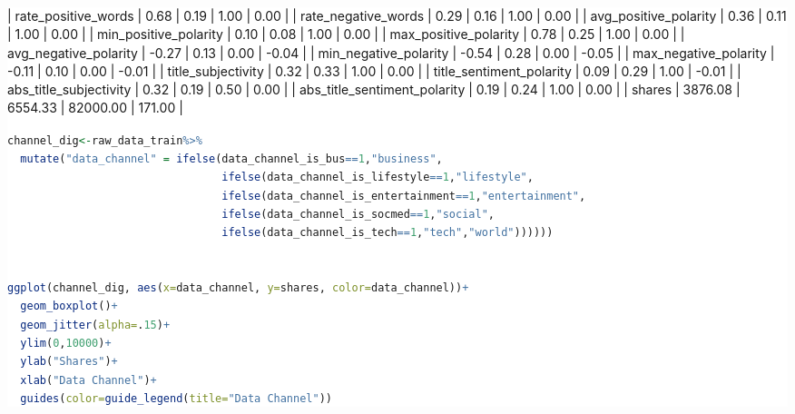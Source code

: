 | rate\_positive\_words            |      0.68 |      0.19 |      1.00 |     0.00 |
| rate\_negative\_words            |      0.29 |      0.16 |      1.00 |     0.00 |
| avg\_positive\_polarity          |      0.36 |      0.11 |      1.00 |     0.00 |
| min\_positive\_polarity          |      0.10 |      0.08 |      1.00 |     0.00 |
| max\_positive\_polarity          |      0.78 |      0.25 |      1.00 |     0.00 |
| avg\_negative\_polarity          |    \-0.27 |      0.13 |      0.00 |   \-0.04 |
| min\_negative\_polarity          |    \-0.54 |      0.28 |      0.00 |   \-0.05 |
| max\_negative\_polarity          |    \-0.11 |      0.10 |      0.00 |   \-0.01 |
| title\_subjectivity              |      0.32 |      0.33 |      1.00 |     0.00 |
| title\_sentiment\_polarity       |      0.09 |      0.29 |      1.00 |   \-0.01 |
| abs\_title\_subjectivity         |      0.32 |      0.19 |      0.50 |     0.00 |
| abs\_title\_sentiment\_polarity  |      0.19 |      0.24 |      1.00 |     0.00 |
| shares                           |   3876.08 |   6554.33 |  82000.00 |   171.00 |

``` r
channel_dig<-raw_data_train%>%
  mutate("data_channel" = ifelse(data_channel_is_bus==1,"business",
                                 ifelse(data_channel_is_lifestyle==1,"lifestyle",
                                 ifelse(data_channel_is_entertainment==1,"entertainment",
                                 ifelse(data_channel_is_socmed==1,"social",
                                 ifelse(data_channel_is_tech==1,"tech","world"))))))


ggplot(channel_dig, aes(x=data_channel, y=shares, color=data_channel))+
  geom_boxplot()+
  geom_jitter(alpha=.15)+
  ylim(0,10000)+
  ylab("Shares")+
  xlab("Data Channel")+
  guides(color=guide_legend(title="Data Channel"))
```
